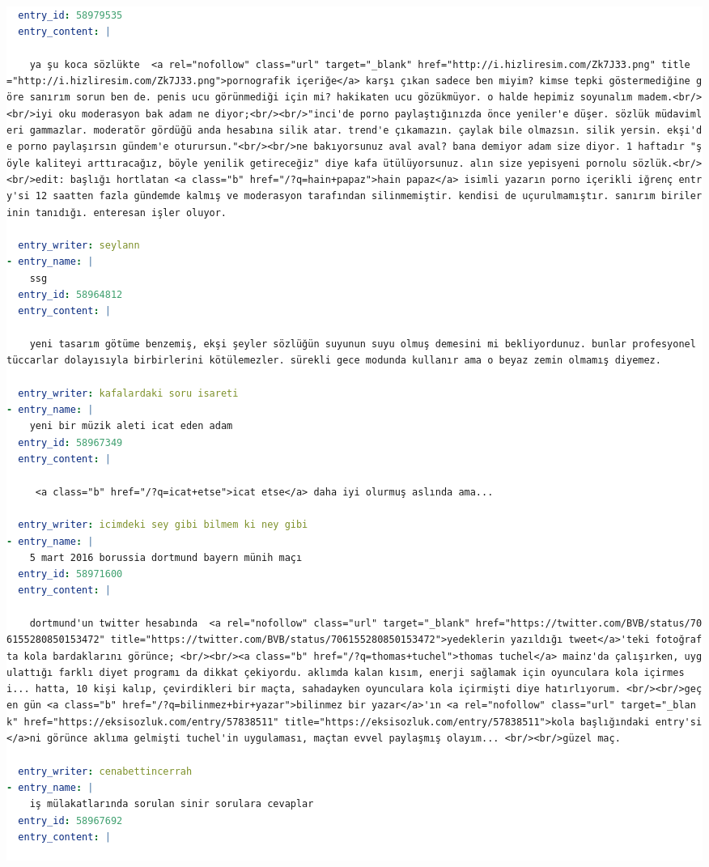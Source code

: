 ```yaml
  entry_id: 58979535
  entry_content: |
    
    ya şu koca sözlükte  <a rel="nofollow" class="url" target="_blank" href="http://i.hizliresim.com/Zk7J33.png" title="http://i.hizliresim.com/Zk7J33.png">pornografik içeriğe</a> karşı çıkan sadece ben miyim? kimse tepki göstermediğine göre sanırım sorun ben de. penis ucu görünmediği için mi? hakikaten ucu gözükmüyor. o halde hepimiz soyunalım madem.<br/><br/>iyi oku moderasyon bak adam ne diyor;<br/><br/>"inci'de porno paylaştığınızda önce yeniler'e düşer. sözlük müdavimleri gammazlar. moderatör gördüğü anda hesabına silik atar. trend'e çıkamazın. çaylak bile olmazsın. silik yersin. ekşi'de porno paylaşırsın gündem'e oturursun."<br/><br/>ne bakıyorsunuz aval aval? bana demiyor adam size diyor. 1 haftadır "şöyle kaliteyi arttıracağız, böyle yenilik getireceğiz" diye kafa ütülüyorsunuz. alın size yepisyeni pornolu sözlük.<br/><br/>edit: başlığı hortlatan <a class="b" href="/?q=hain+papaz">hain papaz</a> isimli yazarın porno içerikli iğrenç entry'si 12 saatten fazla gündemde kalmış ve moderasyon tarafından silinmemiştir. kendisi de uçurulmamıştır. sanırım birilerinin tanıdığı. enteresan işler oluyor.
   
  entry_writer: seylann
- entry_name: |
    ssg
  entry_id: 58964812
  entry_content: |
    
    yeni tasarım götüme benzemiş, ekşi şeyler sözlüğün suyunun suyu olmuş demesini mi bekliyordunuz. bunlar profesyonel tüccarlar dolayısıyla birbirlerini kötülemezler. sürekli gece modunda kullanır ama o beyaz zemin olmamış diyemez.
    
  entry_writer: kafalardaki soru isareti
- entry_name: |
    yeni bir müzik aleti icat eden adam
  entry_id: 58967349
  entry_content: |
    
     <a class="b" href="/?q=icat+etse">icat etse</a> daha iyi olurmuş aslında ama...
   
  entry_writer: icimdeki sey gibi bilmem ki ney gibi
- entry_name: |
    5 mart 2016 borussia dortmund bayern münih maçı
  entry_id: 58971600
  entry_content: |
    
    dortmund'un twitter hesabında  <a rel="nofollow" class="url" target="_blank" href="https://twitter.com/BVB/status/706155280850153472" title="https://twitter.com/BVB/status/706155280850153472">yedeklerin yazıldığı tweet</a>'teki fotoğrafta kola bardaklarını görünce; <br/><br/><a class="b" href="/?q=thomas+tuchel">thomas tuchel</a> mainz'da çalışırken, uygulattığı farklı diyet programı da dikkat çekiyordu. aklımda kalan kısım, enerji sağlamak için oyunculara kola içirmesi... hatta, 10 kişi kalıp, çevirdikleri bir maçta, sahadayken oyunculara kola içirmişti diye hatırlıyorum. <br/><br/>geçen gün <a class="b" href="/?q=bilinmez+bir+yazar">bilinmez bir yazar</a>'ın <a rel="nofollow" class="url" target="_blank" href="https://eksisozluk.com/entry/57838511" title="https://eksisozluk.com/entry/57838511">kola başlığındaki entry'si</a>ni görünce aklıma gelmişti tuchel'in uygulaması, maçtan evvel paylaşmış olayım... <br/><br/>güzel maç.
   
  entry_writer: cenabettincerrah
- entry_name: |
    iş mülakatlarında sorulan sinir sorulara cevaplar
  entry_id: 58967692
  entry_content: |
    
```